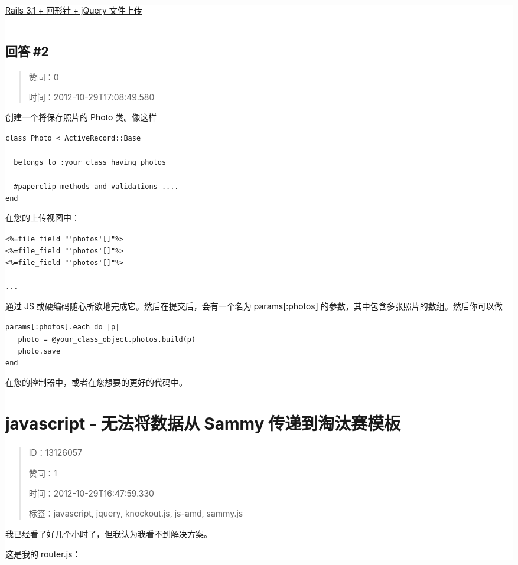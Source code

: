 [Rails 3.1 + 回形针 + jQuery 文件上传](https://stackoverflow.com/questions/7883118/rails-3-1-paperclip-jquery-fileupload)

* * *

## 回答 #2

> 赞同：0
> 
> 时间：2012-10-29T17:08:49.580

创建一个将保存照片的 Photo 类。像这样

```
class Photo < ActiveRecord::Base

  belongs_to :your_class_having_photos

  #paperclip methods and validations ....
end 
```

在您的上传视图中：

```
<%=file_field "'photos'[]"%>
<%=file_field "'photos'[]"%>
<%=file_field "'photos'[]"%>

... 
```

通过 JS 或硬编码随心所欲地完成它。然后在提交后，会有一个名为 params[:photos] 的参数，其中包含多张照片的数组。然后你可以做

```
params[:photos].each do |p|
   photo = @your_class_object.photos.build(p)
   photo.save
end 
```

在您的控制器中，或者在您想要的更好的代码中。

# javascript - 无法将数据从 Sammy 传递到淘汰赛模板

> ID：13126057
> 
> 赞同：1
> 
> 时间：2012-10-29T16:47:59.330
> 
> 标签：javascript, jquery, knockout.js, js-amd, sammy.js

我已经看了好几个小时了，但我认为我看不到解决方案。

这是我的 router.js：

